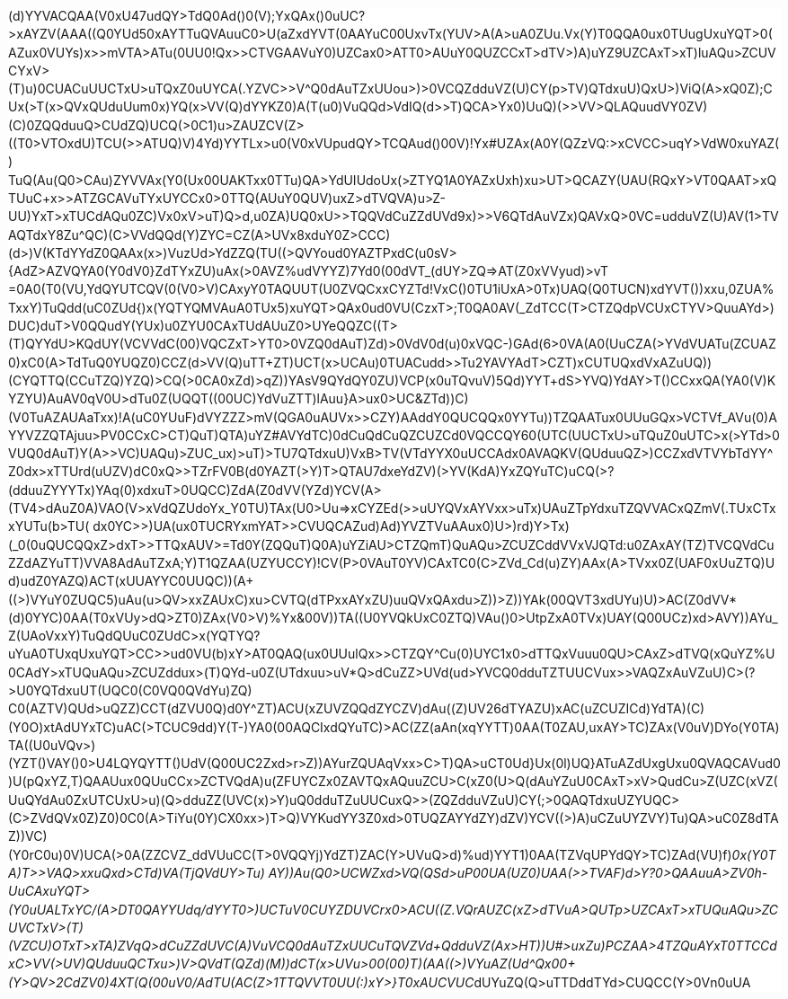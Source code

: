 (d)YYVACQAA(V0xU47udQY>TdQ0Ad()0(V);Yx<Y0TA>QAx()0uUC?>xAYZV(AAA((Q0YUd50xAYTTuQVAuuC0>U(aZxdYVT(0AAYuC00UxvTx(YUV>A(A>uA0ZUu.Vx(Y)T0QQA0ux0TUugUxuYQT>0(AZux0VUYs)x>>mVTA>ATu(0UU0!Qx>>CTVGAAVuY0)UZCax0>ATT0>AUuY0QUZCCxT>dTV>)A)uYZ9UZCAxT>xT)luAQu>ZCUVCYxV>(T)u)0CUACuUUCTxU>uTQxZ0uUYCA(.YZVC>>V^Q0dAuTZxUUou>)>0VCQZdduVZ(U)CY(p>TV)QTdxuU)QxU>)ViQ(A>xQ0Z);CUx(>T(x>QVxQUduUum0x)YQ(x>VV(Q)dYYKZ0)A(T(u0)VuQQd>VdIQ(d>>T)QCA>Yx0)UuQ)(>>VV>QLAQuudVY0ZV)(C)0ZQQduuQ>CUdZQ)UCQ(>0C1)u>ZAUZCV(Z>((T0>VTOxdU)TCU(>>ATUQ)V)4Yd)YYTLx>u0(V0xVUpudQY>TCQAud()00V)!Yx#UZAx(A0Y(QZzVQ:>xCVCC>uqY>VdW0xuYAZ() TuQ(Au(Q0>CAu)ZYVVAx(Y0(Ux00UAKTxx0TTu)QA>YdUIUdoUx(>ZTYQ1A0YAZxUxh)xu>UT>QCAZY(UAU(RQxY>VT0QAAT>xQTUuC+x>>ATZGCAVuTYxUYCCx0>0TTQ(AUuY0QUV)uxZ>dTVQVA)u>Z-UU)YxT>xTUCdAQu0ZC)Vx0xV>uT)Q>d,u0ZA)UQ0xU>>TQQVdCuZZdUVd9x)>>V6QTdAuVZx)QAVxQ>0VC=udduVZ(U)AV(1>TVAQTdxY8Zu^QC)(C>VVdQQd(Y)ZYC=CZ(A>UVx8xduY0Z>CCC)(d>)V(KTdYYdZ0QAAx(x>)VuzUd>YdZZQ(TU((>QVYoud0YAZTPxdC(u0sV>{AdZ>AZVQYA0(Y0dV0}ZdTYxZU)uAx(>0AVZ%udVYYZ)7Yd0(00dVT_(dUY>ZQ=>AT(Z0xVVyud)>vT =0A0(T0(VU,YdQYUTCQV(0(V0>V)CAxyY0TAQUUT(U0ZVQCxxCYZTd!VxC()0TU1iUxA>0Tx)UAQ(Q0TUCN)xdYVT())xxu,0ZUA%TxxY)TuQdd(uC0ZUd{)x(YQTYQMVAuA0TUx5)xuYQT>QAx0ud0VU(CzxT>;T0QA0AV(_ZdTCC(T>CTZQdpVCUxCTYV>QuuAYd>)DUC)duT>V0QQudY(YUx)u0ZYU0CAxTUdAUuZ0>UYeQQZC((T>(T)QYYdU>KQdUY(VCVVdC(00)VQCZxT>YT0>0VZQ0dAuT)Zd)>0VdV0d(u)0xVQC-)GAd(6>0VA(A0(UuCZA(>YVdVUATu(ZCUAZ0)xC0(A>TdTuQ0YUQZ0)CCZ(d>VV(Q)uTT+ZT)UCT(x>UCAu)0TUACudd>>Tu2YAVYAdT>CZT)xCUTUQxdVxAZuUQ))(CYQTTQ(CCuTZQ)YZQ)>CQ(>0CA0xZd)>qZ))YAsV9QYdQY0ZU)VCP(x0uTQvuV)5Qd)YYT+dS>YVQ)YdAY>T()CCxxQA(YA0(V)KYZYU)AuAV0qV0U>dTu0Z(UQQT((00UC)YdVuZTT)lAuu}A>ux0>UC&ZTd))C)(V0TuAZAUAaTxx)!A(uC0YUuF)dVYZZZ>mV(QGA0uAUVx>>CZY)AAddY0QUCQQx0YYTu))TZQAATux0UUuGQx>VCTVf_AVu(0)AYYVZZQTAjuu>PV0CCxC>CT)QuT)QTA)uYZ#AVYdTC)0dCuQdCuQZCUZCd0VQCCQY60(UTC(UUCTxU>uTQuZ0uUTC>x(>YTd>0VUQ0dAuT)Y(A>>VC)UAQu)>ZUC_ux)>uT)>TU7QTdxuU)VxB>TV(VTdYYX0uUCCAdx0AVAQKV(QUduuQZ>)CCZxdVTVYbTdYY^Z0dx>xTTUrd(uUZV)dC0xQ>>TZrFV0B(d0YAZT(>Y)T>QTAU7dxeYdZV)(>YV(KdA)YxZQYuTC)uCQ(>?(dduuZYYYTx)YAq(0)xdxuT>0UQCC)ZdA(Z0dVV(YZd)YCV(A>(TV4>dAuZ0A)VAO(V>xVdQZUdoYx_Y0TU)TAx(U0>Uu=>xCYZEd(>>uUYQVxAYVxx>uTx)UAuZTpYdxuTZQVVACxQZmV(.TUxCTxxYUTu(b>TU( dx0YC>>)UA(ux0TUCRYxmYAT>>CVUQCAZud)Ad)YVZTVuAAux0)U>)rd)Y>Tx)(_0(0uQUCQQxZ>dxT>>TTQxAUV>=Td0Y(ZQQuT)Q0A)uYZiAU>CTZQmT)QuAQu>ZCUZCddVVxVJQTd:u0ZAxAY(TZ)TVCQVdCuZZdAZYuTT)VVA8AdAuTZxA;Y)T1QZAA(UZYUCCY)!CV(P>0VAuT0YV)CAxTC0(C>ZVd_Cd(u)ZY)AAx(A>TVxx0Z(UAF0xUuZTQ)Ud)udZ0YAZQ)ACT(xUUAYYC0UUQC))(A+((>)VYuY0ZUQC5)uAu(u>QV>xxZAUxC)xu>CVTQ(dTPxxAYxZU)uuQVxQAxdu>Z))>Z))YAk(00QVT3xdUYu)U)>AC(Z0dVV*(d)0YYC)0AA(T0xVUy>dQ>ZT0)ZAx(V0>V)%Yx&00V))TA((U0YVQkUxC0ZTQ)VAu()0>UtpZxA0TVx)UAY(Q00UCz)xd>AVY))AYu_Z(UAoVxxY)TuQdQUuC0ZUdC>x(YQTYQ?uYuA0TUxqUxuYQT>CC>>ud0VU(b)xY>AT0QAQ(ux0UUulQx>>CTZQY^Cu(0)UYC1x0>dTTQxVuuu0QU>CAxZ>dTVQ(xQuYZ%U0CAdY>xTUQuAQu>ZCUZddux>(T)QYd-u0Z(UTdxuu>uV*Q>dCuZZ>UVd(ud>YVCQ0dduTZTUUCVux>>VAQZxAuVZuU)C>(?>U0YQTdxuUT(UQC0(C0VQ0QVdYu)ZQ) C0(AZTV)QUd>uQZZ)CCT(dZVU0Q)d0Y^ZT)ACU(xZUVZQQdZYCZV)dAu((Z)UV26dTYAZU)xAC(uZCUZICd)YdTA)(C)(Y0O)xtAdUYxTC)uAC(>TCUC9dd)Y(T-)YA0(00AQCIxdQYuTC)>AC(ZZ(aAn(xqYYTT)0AA(T0ZAU,uxAY>TC)ZAx(V0uV)DYo(Y0TA)TA((U0uVQv>)(YZT()VAY()0>U4LQYQYTT()UdV(Q00UC2Zxd>r>Z))AYurZQUAqVxx>C>T)QA>uCT0Ud}Ux(0l)UQ}ATuAZdUxgUxu0QVAQCAVud0)U(pQxYZ,T)QAAUux0QUuCCx>ZCTVQdA)u(ZFUYCZx0ZAVTQxAQuuZCU>C(xZ0(U>Q(dAuYZuU0CAxT>xV>QudCu>Z(UZC(xVZ(UuQYdAu0ZxUTCUxU>u)(Q>dduZZ(UVC(x)>Y)uQ0dduTZuUUCuxQ>>(ZQZdduVZuU)CY(;>0QAQTdxuUZYUQC>(C>ZVdQVx0Z)Z0)0C0(A>TiYu(0Y)CX0xx>)T>Q)VYKudYY3Z0xd>0TUQZAYYdZY)dZV)YCV((>)A)uCZuUYZVY)Tu)QA>uC0Z8dTAZ))VC)(Y0rC0u)0V)UCA(>0A(ZZCVZ_ddVUuCC(T>0VQQYj)YdZT)ZAC(Y>UVuQ>d)%ud)YYT1)0AA(TZVqUPYdQY>TC)ZAd(VU)f)*0x(Y0TA)T>>VAQ>xxuQxd>CTd)VA(TjQVdUY>Tu) AY))Au(Q0>UCWZxd>VQ(QSd>uP00UA(UZ0)UAA(>>TVAF)d>Y?0>QAAuuA>ZV0h-UuCAxuYQT>(Y0uUALTxYC/(A>DT0QAYYUdq/dYYT0>)UCTuV0CUYZDUVCrx0>ACU((Z.VQrAUZC(xZ>dTVuA>QUTp>UZCAxT>xTUQuAQu>ZCUVCTxV>(T)(VZCU)OTxT>xTA)ZVqQ>dCuZZdUVC(A)VuVCQ0dAuTZxUUCuTQVZVd+QdduVZ(Ax>HT))U#>uxZu)PCZAA>4TZQuAYxT0TTCCdxC>VV(>UV)QUduuQCTxu>)V>QVdT(QZd)(M))dCT(x>UVu>00(00)T)(AA((>)VYuAZ(Ud^Qx00+(Y>QV>2CdZV0)4XT(Q(00uV0/AdTU(AC(Z>1TTQVVT0UU(:)xY>}T0xAUCVUC*dUYuZQ(Q>uTTDddTYd>CUQCC(Y>0Vn0uUA